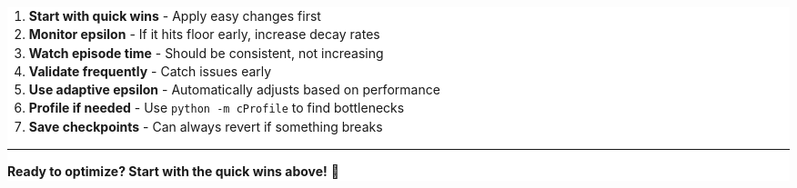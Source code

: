 1. **Start with quick wins** - Apply easy changes first
2. **Monitor epsilon** - If it hits floor early, increase decay rates
3. **Watch episode time** - Should be consistent, not increasing
4. **Validate frequently** - Catch issues early
5. **Use adaptive epsilon** - Automatically adjusts based on performance
6. **Profile if needed** - Use `python -m cProfile` to find bottlenecks
7. **Save checkpoints** - Can always revert if something breaks

---

**Ready to optimize? Start with the quick wins above!** 🚀
```
